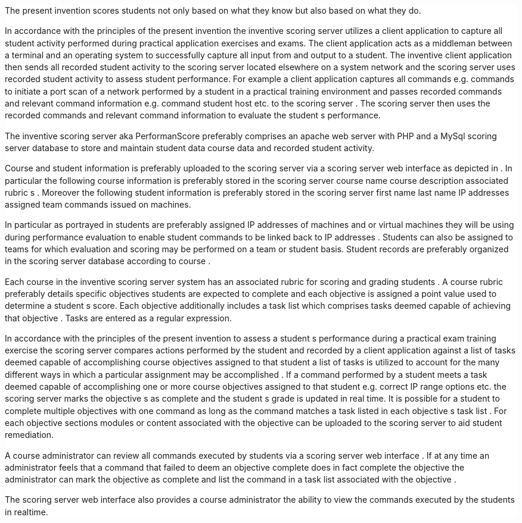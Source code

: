 The present invention scores students not only based on what they know but also based on what they do.

In accordance with the principles of the present invention the inventive scoring server utilizes a client application to capture all student activity performed during practical application exercises and exams. The client application acts as a middleman between a terminal and an operating system to successfully capture all input from and output to a student. The inventive client application then sends all recorded student activity to the scoring server located elsewhere on a system network and the scoring server uses recorded student activity to assess student performance. For example a client application captures all commands e.g. commands to initiate a port scan of a network performed by a student in a practical training environment and passes recorded commands and relevant command information e.g. command student host etc. to the scoring server . The scoring server then uses the recorded commands and relevant command information to evaluate the student s performance.

The inventive scoring server aka PerformanScore preferably comprises an apache web server with PHP and a MySql scoring server database to store and maintain student data course data and recorded student activity.

Course and student information is preferably uploaded to the scoring server via a scoring server web interface as depicted in . In particular the following course information is preferably stored in the scoring server course name course description associated rubric s . Moreover the following student information is preferably stored in the scoring server first name last name IP addresses assigned team commands issued on machines.

In particular as portrayed in students are preferably assigned IP addresses of machines and or virtual machines they will be using during performance evaluation to enable student commands to be linked back to IP addresses . Students can also be assigned to teams for which evaluation and scoring may be performed on a team or student basis. Student records are preferably organized in the scoring server database according to course .

Each course in the inventive scoring server system has an associated rubric for scoring and grading students . A course rubric preferably details specific objectives students are expected to complete and each objective is assigned a point value used to determine a student s score. Each objective additionally includes a task list which comprises tasks deemed capable of achieving that objective . Tasks are entered as a regular expression.

In accordance with the principles of the present invention to assess a student s performance during a practical exam training exercise the scoring server compares actions performed by the student and recorded by a client application against a list of tasks deemed capable of accomplishing course objectives assigned to that student a list of tasks is utilized to account for the many different ways in which a particular assignment may be accomplished . If a command performed by a student meets a task deemed capable of accomplishing one or more course objectives assigned to that student e.g. correct IP range options etc. the scoring server marks the objective s as complete and the student s grade is updated in real time. It is possible for a student to complete multiple objectives with one command as long as the command matches a task listed in each objective s task list . For each objective sections modules or content associated with the objective can be uploaded to the scoring server to aid student remediation.

A course administrator can review all commands executed by students via a scoring server web interface . If at any time an administrator feels that a command that failed to deem an objective complete does in fact complete the objective the administrator can mark the objective as complete and list the command in a task list associated with the objective .

The scoring server web interface also provides a course administrator the ability to view the commands executed by the students in realtime.
